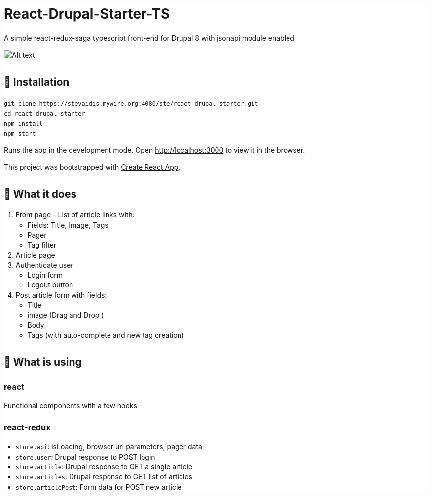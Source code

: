 # React-Drupal-Starter-TS

A simple react-redux-saga typescript front-end for Drupal 8 with jsonapi module enabled

![Alt text](https://github.com/vaidis/react-drupal-starter/blob/master/react-drupal-starter.png?raw=true)

## :floppy_disk:  Installation
```
git clone https://stevaidis.mywire.org:4080/ste/react-drupal-starter.git
cd react-drupal-starter
npm install
npm start
```

Runs the app in the development mode. Open [http://localhost:3000](http://localhost:3000) to view it in the browser.

This project was bootstrapped with [Create React App](https://github.com/facebook/create-react-app).

## :doughnut: What it does

1. Front page - List of article links with:
    - Fields: Title, Image, Tags
    - Pager
    - Tag filter
2. Article page
3. Authenticate user
    - Login form
    - Logout button
4. Post article form with fields:
    - Title
    - image (Drag and Drop )
    - Body
    - Tags (with auto-complete and new tag creation)

## :wrench: What is using

### react

Functional components with a few hooks

### react-redux

- `store.api`: isLoading, browser url parameters, pager data
- `store.user`: Drupal response to POST login
- `store.article`: Drupal response to GET a single article
- `store.articles`: Drupal response to GET list of articles
- `store.articlePost`: Form data for POST new article
